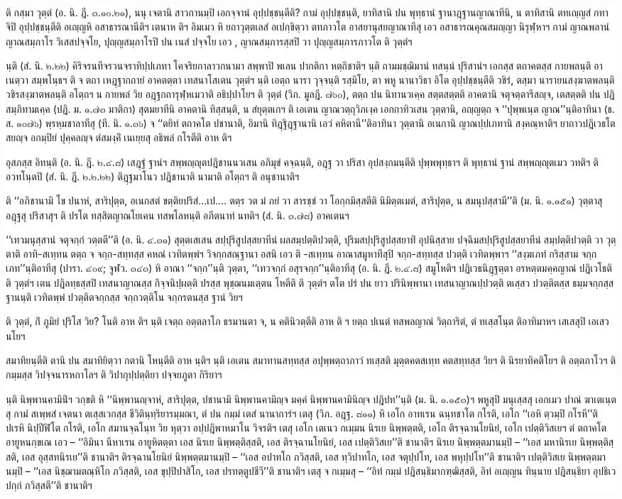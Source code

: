 
<p>ติ กสฺมา วุตฺตํ (อ. นิ. ฎี. ๓.๑๐.๒๑), นนุ เจตานิ สาวกานมฺปิ เอกจฺจานํ อุปฺปชฺชนฺตีติ? กามํ อุปฺปชฺชนฺติ, ยาทิสานิ ปน พุทฺธานํ ฐานาฎฺฐานญาณาทีนิ, น ตาทิสานิ ตทเญฺญสํ กทาจิปิ อุปฺปชฺชนฺตีติ อเญฺญหิ อสาธารณานีติฯ เตนาห ติฯ อิมเมว หิ ยถาวุตฺตเลสํ อเปกฺขิตฺวา ตทภาวโต อาสยานุสยญาณาทีสุ เอว อสาธารณคุณสมญฺญา นิรุฬฺหาฯ กามํ ญาณพลานํ ญาณสมฺภาโร วิเสสปจฺจโย, ปุญฺญสมฺภาโรปิ ปน เนสํ ปจฺจโย เอว , ญาณสมฺภารสฺสปิ วา ปุญฺญสมฺภารภาวโต ติ วุตฺตํฯ</p>


<p>นฺติ (สํ. นิ. ๒.๒๒) คิริจรนทีจรวนจราทิปฺปเภทา โคจริยกาลาวกนามา สพฺพาปิ พเลน ปากติกา หตฺถิชาติฯ นฺติ ถามมชฺฌิมานํ ทสนฺนํ ปุริสานํฯ เอกสฺส ตถาคตสฺส กายพลนฺติ อาเนตฺวา สมฺพโนฺธฯ ติ จ ตถา เหฎฺฐากถายํ อาคตตฺตา เทสนาโสเตน วุตฺตํฯ นฺติ เอตฺถ นารา วุจฺจนฺติ รสฺมิโย, ตา พหู นานาวิธา อิโต อุปฺปชฺชนฺตีติ  วชิรํ, ตสฺมา นารายนสงฺฆาตพลนฺติ วชิรสงฺฆาตพลนฺติ อโตฺถฯ  น กายพลํ วิย อฎฺฐกถารุฬฺหเมวาติ อธิปฺปาโยฯ ติ วุตฺตํ (วิภ. มูลฎี. ๗๖๐), ตตฺถ ปน นิทานวเคฺค สตฺตสตฺตติ อาคตานิ จตุจตฺตารีสญฺจ, เตสตฺตติ ปน ปฎิสมฺภิทามเคฺค (ปฎิ. ม. ๑.๗๓ มาติกา) สุตมยาทีนิ อาคตานิ ทิสฺสนฺติ, น สํยุตฺตเกฯ ติ เอเตน ญาณวตฺถุวิภเงฺค เอกกาทิวเสน วุตฺตานิ, อญฺญตฺถ จ ‘‘ปุพฺพเนฺต ญาณ’’นฺติอาทินา (ธ. ส. ๑๐๗๖) พฺรหฺมชาลาทีสุ (ที. นิ. ๑.๓๖) จ ‘‘ตยิทํ ตถาคโต ปชานาติ, อิมานิ ทิฎฺฐิฎฺฐานานิ เอวํ คหิตานี’’ติอาทินา วุตฺตานิ อเนกานิ ญาณปฺปเภทานิ สงฺคณฺหาติฯ ยาถาวปฎิเวธโต สยญฺจ  อกมฺปิยํ ปุคฺคลญฺจ ตํสมงฺคิํ เนเยฺยสุ อธิพลํ กโรตีติ อาห ติฯ</p>


<p>อุสภสฺส อิทนฺติ  (อ. นิ. ฎี. ๒.๔.๘) เสฎฺฐํ ฐานํฯ สพฺพญฺญุตปฎิชานนวเสน อภิมุขํ คจฺฉนฺติ, อฎฺฐ วา ปริสา อุปสงฺกมนฺตีติ  ปุพฺพพุทฺธาฯ ติ พุทฺธานํ ฐานํ สพฺพญฺญุตเมว วทติฯ ติ อวทโนฺตปิ (สํ. นิ. ฎี. ๒.๒.๒๒) ติฎฺฐมาโนว ปฎิชานาติ นามาติ อโตฺถฯ ติ อนุชานาติฯ</p>


<p>ติ ‘‘อภิชานามิ โข ปนาหํ, สาริปุตฺต, อเนกสตํ ขตฺติยปริสํ…เป.… ตตฺร วต มํ ภยํ วา สารชฺชํ วา โอกฺกมิสฺสตีติ นิมิตฺตเมตํ, สาริปุตฺต, น สมนุปสฺสามี’’ติ (ม. นิ. ๑.๑๕๑) วุตฺตาสุ อฎฺฐสุ ปริสาสุฯ   ติ ปรโต ทสฺสิตญาณโยเคน ทสพโลหนฺติ อภีตนาทํ นทติฯ  (สํ. นิ. ๓.๗๘) อาคเตนฯ</p>


<p>‘‘เทวมนุสฺสานํ จตุจกฺกํ วตฺตตี’’ติ (อ. นิ. ๔.๓๑) สุตฺตเสเสน สปฺปุริสูปสฺสยาทีนํ ผลสมฺปตฺติปวตฺติ, ปุริมสปฺปุริสูปสฺสยาทิํ อุปนิสฺสาย ปจฺฉิมสปฺปุริสูปสฺสยาทีนํ สมฺปตฺติปวตฺติ วา วุตฺตาติ อาทิ-สเทฺทน ตตฺถ จ จกฺก-สทฺทสฺส คหณํ เวทิตพฺพํฯ วิจกฺกสณฺฐานา อสนิ เอว ติ -สเทฺทน อาณาสมูหาทีสุปิ จกฺก-สทฺทสฺส ปวตฺติ เวทิตพฺพาฯ ‘‘สงฺฆเภทํ กริสฺสาม จกฺกเภท’’นฺติอาทีสุ (ปารา. ๔๐๙; จูฬว. ๓๔๓) หิ อาณา ‘‘จกฺก’’นฺติ วุตฺตา, ‘‘เทวจกฺกํ อสุรจกฺก’’นฺติอาทีสุ (อ. นิ. ฎี. ๒.๔.๘) สมูโหติฯ ปฎิเวธนิฎฺฐตฺตา อรหตฺตมคฺคญาณํ ปฎิเวโธติ ติ วุตฺตํฯ เตน ปฎิลทฺธสฺสปิ เทสนาญาณสฺส กิจฺจนิปฺผตฺติ ปรสฺส พุชฺฌนมเตฺตน โหตีติ ติ วุตฺตํฯ ตโต ปรํ ปน ยาว ปรินิพฺพานา เทสนาญาณปฺปวตฺติ ตเสฺสว ปวตฺติตสฺส ธมฺมจกฺกสฺส ฐานนฺติ เวทิตพฺพํ ปวตฺติตจกฺกสฺส จกฺกวตฺติโน จกฺกรตนสฺส ฐานํ วิยฯ</p>


<p>ติ วุตฺตํ, กิํ ภูมิยํ ปุริโส วิย? โนติ อาห ติฯ นฺติ เจตฺถ อตฺตลาโภ ธรมานตา จ, น คตินิวตฺตีติ อาห ติ ฯ ยตฺถ ปเนตํ ทสพลญาณํ วิตฺถาริตํ, ตํ ทเสฺสโนฺต ติอาทิมาหฯ เสเสสุปิ เอเสว นโยฯ</p>


<p>สมาทิยนฺตีติ  ตานิ ปน สมาทิยิตฺวา กตานิ โหนฺตีติ อาห นฺติฯ นฺติ เอเตน สมาทานสทฺทสฺส อปุพฺพตฺถาภาวํ ทเสฺสติ มุตฺตคตสเทฺท คตสทฺทสฺส วิยฯ ติ นิรยาทิคติโยฯ ติ อตฺตภาโวฯ ติ กมฺมสฺส วิปจฺจนารหกาโลฯ ติ วิปากุปฺปตฺติยา ปจฺจยภูตา กิริยาฯ</p>


<p>นฺติ นิพฺพานคามินิํฯ วกฺขติ หิ ‘‘นิพฺพานญฺจาหํ, สาริปุตฺต, ปชานามิ นิพฺพานคามิญฺจ มคฺคํ นิพฺพานคามินิญฺจ ปฎิปท’’นฺติ (ม. นิ. ๑.๑๕๓)ฯ พหูสุปิ มนุเสฺสสุ เอกเมว  ปาณํ ฆาเตเนฺตสุ กามํ สเพฺพสํ เจตนา ตเสฺสเวกสฺส ชีวิตินฺทฺริยารมฺมณา, ตํ ปน กมฺมํ เตสํ นานาการํฯ เตสุ (วิภ. อฎฺฐ. ๘๑๑) หิ เอโก อาทเรน ฉนฺทชาโต กโรติ, เอโก ‘‘เอหิ ตฺวมฺปิ กโรหี’’ติ ปเรหิ นิปฺปีฬิโต กโรติ, เอโก สมานจฺฉโนฺท วิย หุตฺวา อปฺปฎิพาหมาโน วิจรติฯ เตสุ เอโก เตเนว กเมฺมน นิรเย นิพฺพตฺตติ, เอโก ติรจฺฉานโยนิยํ, เอโก เปตฺติวิสเยฯ ตํ ตถาคโต อายูหนกฺขเณ เอว – ‘‘อิมินา นีหาเรน อายูหิตตฺตา เอส นิรเย นิพฺพตฺติสฺสติ, เอส ติรจฺฉานโยนิยํ, เอส เปตฺติวิสเย’’ติ ชานาติฯ นิรเย นิพฺพตฺตมานมฺปิ – ‘‘เอส มหานิรเย นิพฺพตฺติสฺสติ, เอส อุสฺสทนิรเย’’ติ ชานาติฯ ติรจฺฉานโยนิยํ นิพฺพตฺตมานมฺปิ – ‘‘เอส อปาทโก ภวิสฺสติ, เอส ทฺวิปาทโก, เอส จตุปฺปโท, เอส พหุปฺปโท’’ติ ชานาติฯ เปตฺติวิสเย นิพฺพตฺตมานมฺปิ – ‘‘เอส นิชฺฌามตณฺหิโก ภวิสฺสติ, เอส ขุปฺปิปาสิโก, เอส ปรทตฺตูปชีวี’’ติ ชานาติฯ เตสุ จ กเมฺมสุ – ‘‘อิทํ กมฺมํ ปฎิสนฺธิมากฑฺฒิสฺสติ, อิทํ อเญฺญน ทินฺนาย ปฎิสนฺธิยา อุปธิเวปกฺกํ ภวิสฺสตี’’ติ ชานาติฯ</p>
